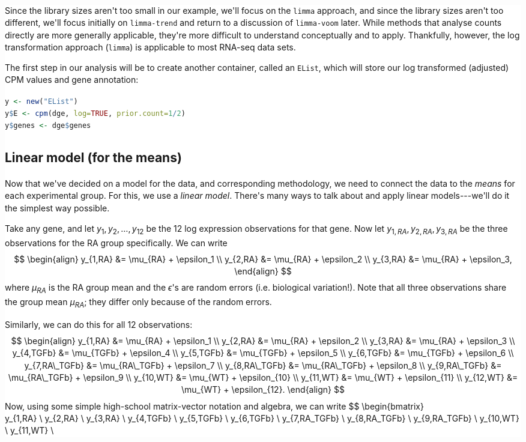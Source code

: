Since the library sizes aren't too small in our example, we'll focus on the `limma` approach, and since the library sizes aren't too different, we'll focus initially on `limma-trend` and return to a discussion of `limma-voom` later. While methods that analyse counts directly are more generally applicable, they're more difficult to understand conceptually and to apply. Thankfully, however, the log transformation approach (`limma`) is applicable to most RNA-seq data sets.

The first step in our analysis will be to create another container, called an `EList`, which will store our log transformed (adjusted) CPM values and gene annotation:

``` r
y <- new("EList")
y$E <- cpm(dge, log=TRUE, prior.count=1/2)
y$genes <- dge$genes
```

## Linear model (for the means)

Now that we've decided on a model for the data, and corresponding methodology, we need to connect the data to the *means* for each experimental group. For this, we use a *linear model*. There's many ways to talk about and apply linear models---we'll do it the simplest way possible.

Take any gene, and let $y_1, y_2, \ldots, y_{12}$ be the 12 log expression observations for that gene. Now let $y_{1,RA}, y_{2,RA}, y_{3,RA}$ be the three observations for the RA group specifically. We can write
$$
\begin{align}
y_{1,RA} &= \mu_{RA} + \epsilon_1 \\
y_{2,RA} &= \mu_{RA} + \epsilon_2 \\
y_{3,RA} &= \mu_{RA} + \epsilon_3,
\end{align}
$$
where $\mu_{RA}$ is the RA group mean and the $\epsilon$'s are random errors (i.e. biological variation!). Note that all three observations share the group mean $\mu_{RA}$; they differ only because of the random errors. 

Similarly, we can do this for all 12 observations:
$$
\begin{align}
y_{1,RA} &= \mu_{RA} + \epsilon_1 \\
y_{2,RA} &= \mu_{RA} + \epsilon_2 \\
y_{3,RA} &= \mu_{RA} + \epsilon_3 \\
y_{4,TGFb} &= \mu_{TGFb} + \epsilon_4 \\
y_{5,TGFb} &= \mu_{TGFb} + \epsilon_5 \\
y_{6,TGFb} &= \mu_{TGFb} + \epsilon_6 \\
y_{7,RA\_TGFb} &= \mu_{RA\_TGFb} + \epsilon_7 \\
y_{8,RA\_TGFb} &= \mu_{RA\_TGFb} + \epsilon_8 \\
y_{9,RA\_TGFb} &= \mu_{RA\_TGFb} + \epsilon_9 \\
y_{10,WT} &= \mu_{WT} + \epsilon_{10} \\
y_{11,WT} &= \mu_{WT} + \epsilon_{11} \\
y_{12,WT} &= \mu_{WT} + \epsilon_{12}.
\end{align}
$$
Now, using some simple high-school matrix-vector notation and algebra, we can write
$$
\begin{bmatrix}  
y_{1,RA} \\ 
y_{2,RA} \\ 
y_{3,RA} \\ 
y_{4,TGFb} \\ 
y_{5,TGFb} \\ 
y_{6,TGFb} \\ 
y_{7,RA\_TGFb} \\ 
y_{8,RA\_TGFb} \\ 
y_{9,RA\_TGFb} \\ 
y_{10,WT} \\ 
y_{11,WT} \\ 